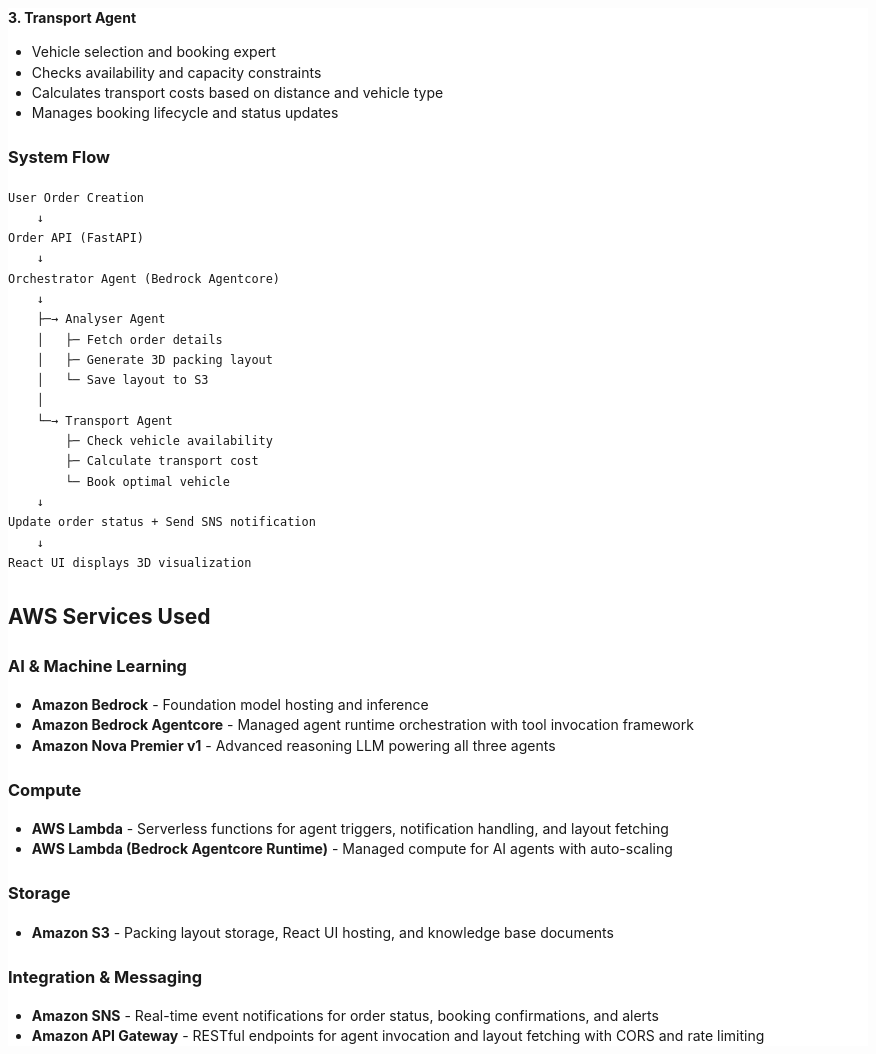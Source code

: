 **3. Transport Agent**
- Vehicle selection and booking expert
- Checks availability and capacity constraints
- Calculates transport costs based on distance and vehicle type
- Manages booking lifecycle and status updates

### System Flow

```
User Order Creation
    ↓
Order API (FastAPI)
    ↓
Orchestrator Agent (Bedrock Agentcore)
    ↓
    ├─→ Analyser Agent
    │   ├─ Fetch order details
    │   ├─ Generate 3D packing layout
    │   └─ Save layout to S3
    │
    └─→ Transport Agent
        ├─ Check vehicle availability
        ├─ Calculate transport cost
        └─ Book optimal vehicle
    ↓
Update order status + Send SNS notification
    ↓
React UI displays 3D visualization
```

## AWS Services Used

### AI & Machine Learning
- **Amazon Bedrock** - Foundation model hosting and inference
- **Amazon Bedrock Agentcore** - Managed agent runtime orchestration with tool invocation framework
- **Amazon Nova Premier v1** - Advanced reasoning LLM powering all three agents

### Compute
- **AWS Lambda** - Serverless functions for agent triggers, notification handling, and layout fetching
- **AWS Lambda (Bedrock Agentcore Runtime)** - Managed compute for AI agents with auto-scaling

### Storage
- **Amazon S3** - Packing layout storage, React UI hosting, and knowledge base documents

### Integration & Messaging
- **Amazon SNS** - Real-time event notifications for order status, booking confirmations, and alerts
- **Amazon API Gateway** - RESTful endpoints for agent invocation and layout fetching with CORS and rate limiting
